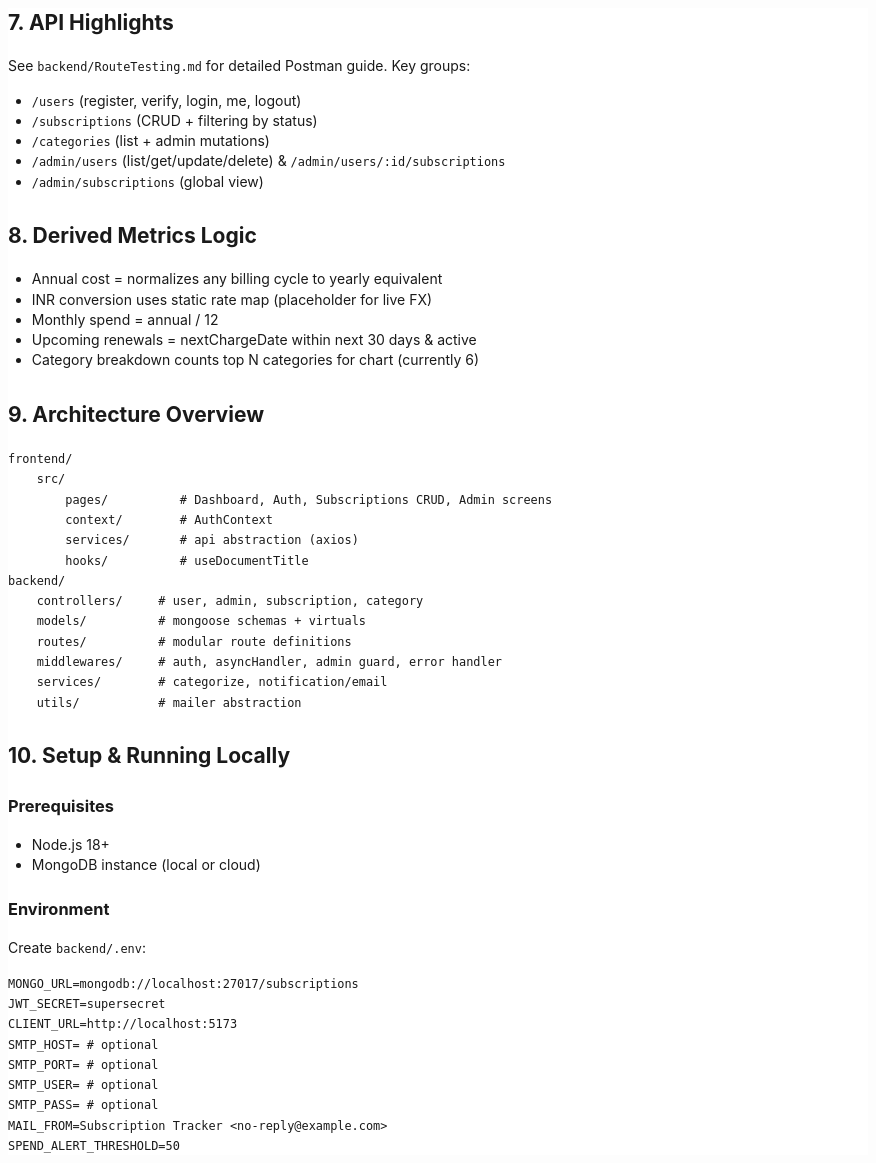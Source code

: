 ## 7. API Highlights
See `backend/RouteTesting.md` for detailed Postman guide. Key groups:
- `/users` (register, verify, login, me, logout)
- `/subscriptions` (CRUD + filtering by status)
- `/categories` (list + admin mutations)
- `/admin/users` (list/get/update/delete) & `/admin/users/:id/subscriptions`
- `/admin/subscriptions` (global view)

## 8. Derived Metrics Logic
- Annual cost = normalizes any billing cycle to yearly equivalent
- INR conversion uses static rate map (placeholder for live FX)
- Monthly spend = annual / 12
- Upcoming renewals = nextChargeDate within next 30 days & active
- Category breakdown counts top N categories for chart (currently 6)

## 9. Architecture Overview
```
frontend/
	src/
		pages/          # Dashboard, Auth, Subscriptions CRUD, Admin screens
		context/        # AuthContext
		services/       # api abstraction (axios)
		hooks/          # useDocumentTitle
backend/
	controllers/     # user, admin, subscription, category
	models/          # mongoose schemas + virtuals
	routes/          # modular route definitions
	middlewares/     # auth, asyncHandler, admin guard, error handler
	services/        # categorize, notification/email
	utils/           # mailer abstraction
```

## 10. Setup & Running Locally
### Prerequisites
- Node.js 18+
- MongoDB instance (local or cloud)

### Environment
Create `backend/.env`:
```
MONGO_URL=mongodb://localhost:27017/subscriptions
JWT_SECRET=supersecret
CLIENT_URL=http://localhost:5173
SMTP_HOST= # optional
SMTP_PORT= # optional
SMTP_USER= # optional
SMTP_PASS= # optional
MAIL_FROM=Subscription Tracker <no-reply@example.com>
SPEND_ALERT_THRESHOLD=50
```
